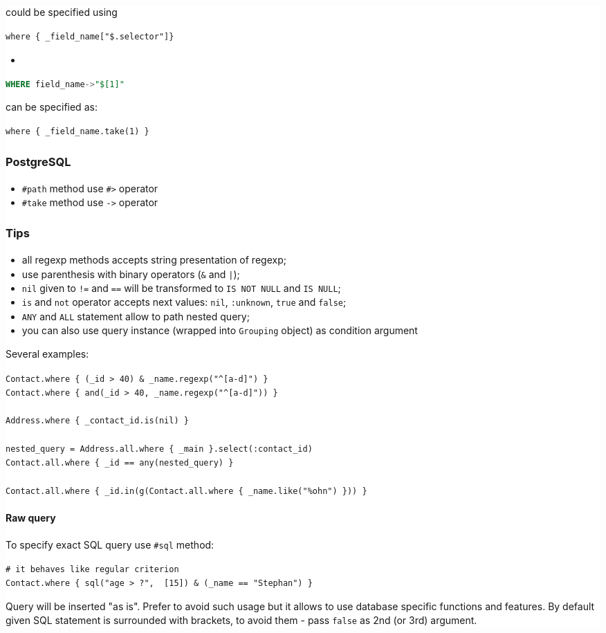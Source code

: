 could be specified using

```crystal
where { _field_name["$.selector"]}
```

*
```SQL
WHERE field_name->"$[1]"
```

can be specified as:

```crystal
where { _field_name.take(1) }
```

### PostgreSQL

* `#path` method use `#>` operator
* `#take` method use `->` operator

### Tips

* all regexp methods accepts string presentation of regexp;
* use parenthesis with binary operators (`&` and `|`);
* `nil` given to `!=` and `==` will be transformed to `IS NOT NULL` and `IS NULL`;
* `is` and `not` operator accepts next values: `nil`, `:unknown`, `true` and `false`;
* `ANY` and `ALL` statement allow to path nested query;
* you can also use query instance (wrapped into `Grouping` object) as condition argument

Several examples:

```crystal
Contact.where { (_id > 40) & _name.regexp("^[a-d]") }
Contact.where { and(_id > 40, _name.regexp("^[a-d]")) }

Address.where { _contact_id.is(nil) }

nested_query = Address.all.where { _main }.select(:contact_id)
Contact.all.where { _id == any(nested_query) }

Contact.all.where { _id.in(g(Contact.all.where { _name.like("%ohn") })) }
```

#### Raw query

To specify exact SQL query use `#sql` method:

```crystal
# it behaves like regular criterion
Contact.where { sql("age > ?",  [15]) & (_name == "Stephan") }
```

Query will be inserted "as is". Prefer to avoid such usage but it allows to use database specific functions and features. By default given SQL statement is surrounded with brackets, to avoid them - pass `false` as 2nd (or 3rd) argument.
